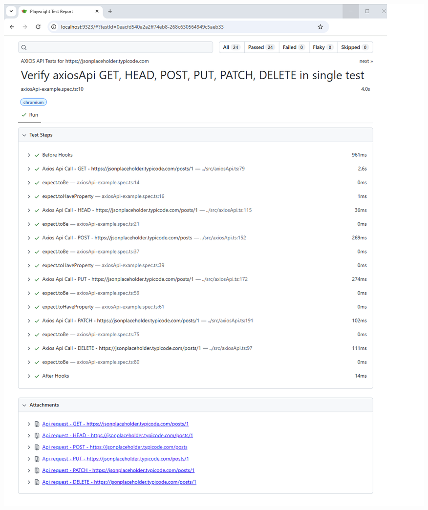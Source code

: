 ![Overview and details of API requests and responses presented in the HTML Report](images/html-report1.png)

